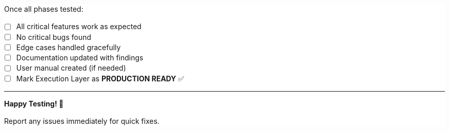 Once all phases tested:

- [ ] All critical features work as expected
- [ ] No critical bugs found
- [ ] Edge cases handled gracefully
- [ ] Documentation updated with findings
- [ ] User manual created (if needed)
- [ ] Mark Execution Layer as **PRODUCTION READY** ✅

---

**Happy Testing! 🚀**

Report any issues immediately for quick fixes.
